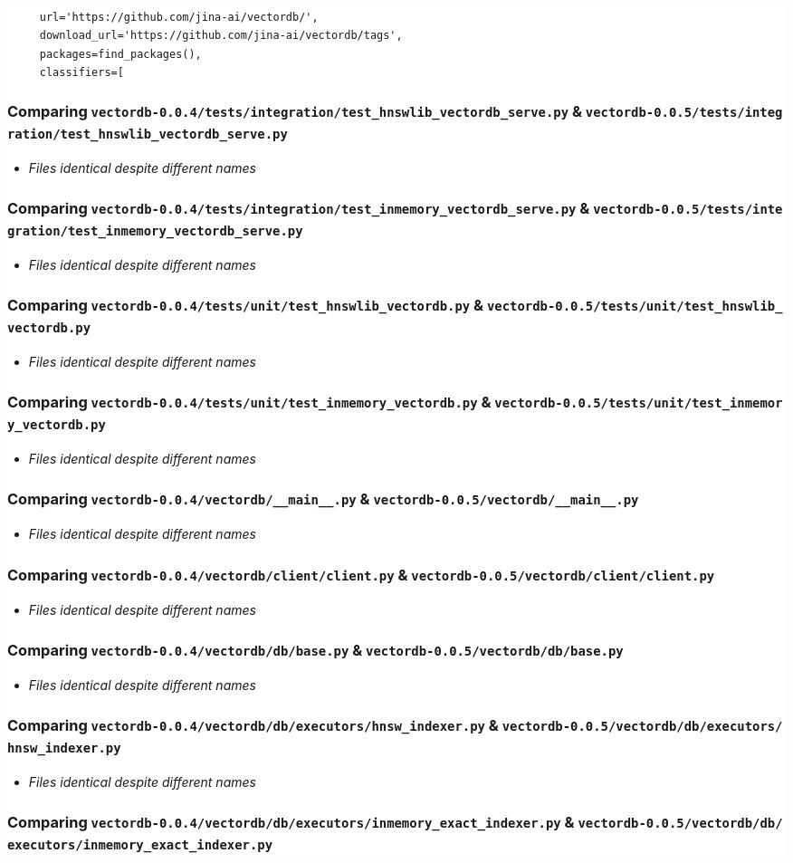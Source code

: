 ```diff
     url='https://github.com/jina-ai/vectordb/',
     download_url='https://github.com/jina-ai/vectordb/tags',
     packages=find_packages(),
     classifiers=[
```

### Comparing `vectordb-0.0.4/tests/integration/test_hnswlib_vectordb_serve.py` & `vectordb-0.0.5/tests/integration/test_hnswlib_vectordb_serve.py`

 * *Files identical despite different names*

### Comparing `vectordb-0.0.4/tests/integration/test_inmemory_vectordb_serve.py` & `vectordb-0.0.5/tests/integration/test_inmemory_vectordb_serve.py`

 * *Files identical despite different names*

### Comparing `vectordb-0.0.4/tests/unit/test_hnswlib_vectordb.py` & `vectordb-0.0.5/tests/unit/test_hnswlib_vectordb.py`

 * *Files identical despite different names*

### Comparing `vectordb-0.0.4/tests/unit/test_inmemory_vectordb.py` & `vectordb-0.0.5/tests/unit/test_inmemory_vectordb.py`

 * *Files identical despite different names*

### Comparing `vectordb-0.0.4/vectordb/__main__.py` & `vectordb-0.0.5/vectordb/__main__.py`

 * *Files identical despite different names*

### Comparing `vectordb-0.0.4/vectordb/client/client.py` & `vectordb-0.0.5/vectordb/client/client.py`

 * *Files identical despite different names*

### Comparing `vectordb-0.0.4/vectordb/db/base.py` & `vectordb-0.0.5/vectordb/db/base.py`

 * *Files identical despite different names*

### Comparing `vectordb-0.0.4/vectordb/db/executors/hnsw_indexer.py` & `vectordb-0.0.5/vectordb/db/executors/hnsw_indexer.py`

 * *Files identical despite different names*

### Comparing `vectordb-0.0.4/vectordb/db/executors/inmemory_exact_indexer.py` & `vectordb-0.0.5/vectordb/db/executors/inmemory_exact_indexer.py`
